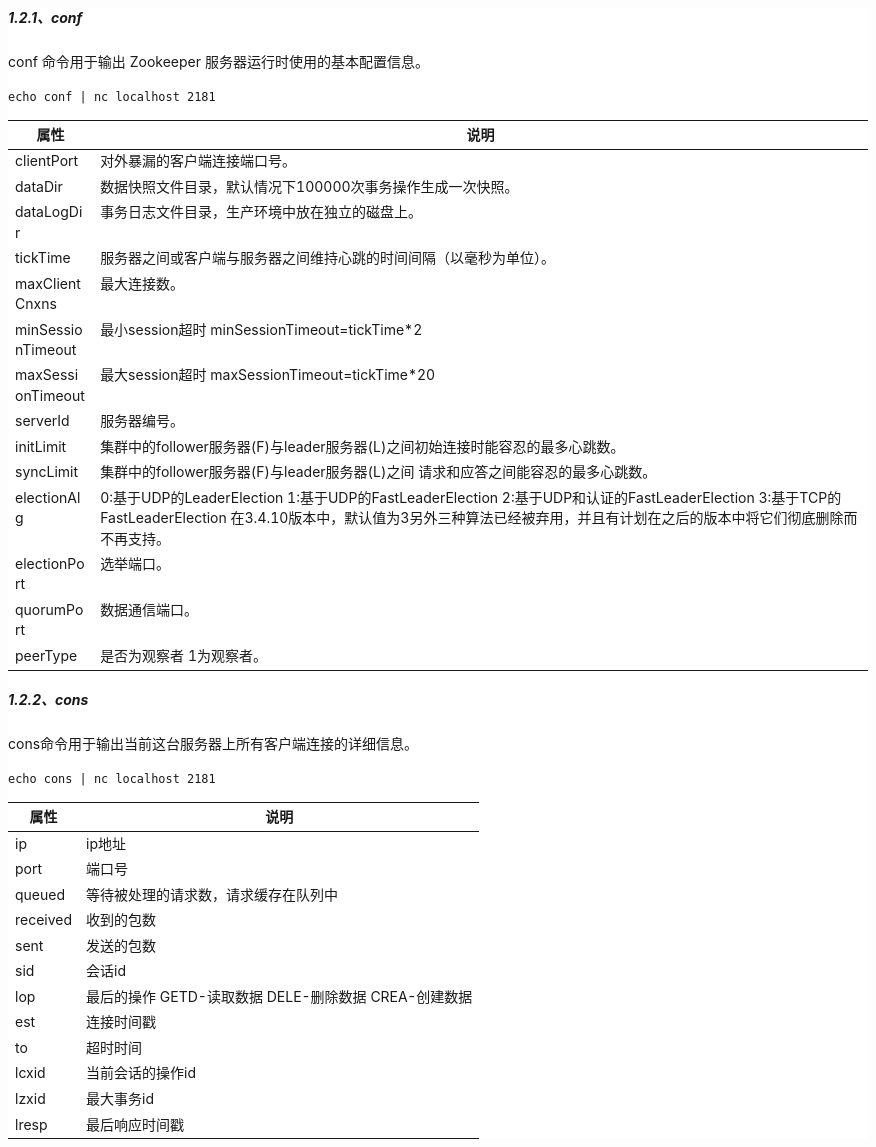 ##### 1.2.1、conf

conf 命令用于输出 Zookeeper 服务器运行时使用的基本配置信息。

```shell
echo conf | nc localhost 2181
```

| 属性              | 说明                                                         |
| ----------------- | ------------------------------------------------------------ |
| clientPort        | 对外暴漏的客户端连接端口号。                                 |
| dataDir           | 数据快照文件目录，默认情况下100000次事务操作生成一次快照。   |
| dataLogDir        | 事务日志文件目录，生产环境中放在独立的磁盘上。               |
| tickTime          | 服务器之间或客户端与服务器之间维持心跳的时间间隔（以毫秒为单位）。 |
| maxClientCnxns    | 最大连接数。                                                 |
| minSessionTimeout | 最小session超时 minSessionTimeout=tickTime*2                 |
| maxSessionTimeout | 最大session超时 maxSessionTimeout=tickTime*20                |
| serverId          | 服务器编号。                                                 |
| initLimit         | 集群中的follower服务器(F)与leader服务器(L)之间初始连接时能容忍的最多心跳数。 |
| syncLimit         | 集群中的follower服务器(F)与leader服务器(L)之间 请求和应答之间能容忍的最多心跳数。 |
| electionAlg       | 0:基于UDP的LeaderElection 1:基于UDP的FastLeaderElection 2:基于UDP和认证的FastLeaderElection 3:基于TCP的FastLeaderElection 在3.4.10版本中，默认值为3另外三种算法已经被弃用，并且有计划在之后的版本中将它们彻底删除而不再支持。 |
| electionPort      | 选举端口。                                                   |
| quorumPort        | 数据通信端口。                                               |
| peerType          | 是否为观察者 1为观察者。                                     |



##### 1.2.2、cons

cons命令用于输出当前这台服务器上所有客户端连接的详细信息。

```shell
echo cons | nc localhost 2181
```

| 属性     | 说明                                                 |
| -------- | ---------------------------------------------------- |
| ip       | ip地址                                               |
| port     | 端口号                                               |
| queued   | 等待被处理的请求数，请求缓存在队列中                 |
| received | 收到的包数                                           |
| sent     | 发送的包数                                           |
| sid      | 会话id                                               |
| lop      | 最后的操作 GETD-读取数据 DELE-删除数据 CREA-创建数据 |
| est      | 连接时间戳                                           |
| to       | 超时时间                                             |
| lcxid    | 当前会话的操作id                                     |
| lzxid    | 最大事务id                                           |
| lresp    | 最后响应时间戳                                       |